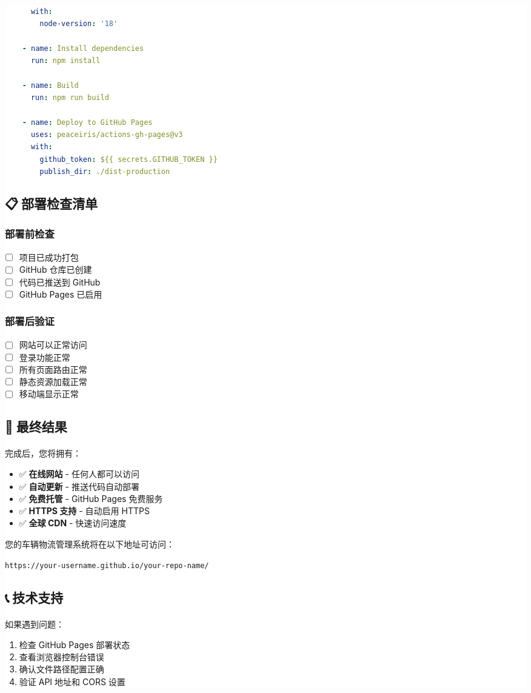 ```yaml
      with:
        node-version: '18'
        
    - name: Install dependencies
      run: npm install
      
    - name: Build
      run: npm run build
      
    - name: Deploy to GitHub Pages
      uses: peaceiris/actions-gh-pages@v3
      with:
        github_token: ${{ secrets.GITHUB_TOKEN }}
        publish_dir: ./dist-production
```

## 📋 部署检查清单

### 部署前检查
- [ ] 项目已成功打包
- [ ] GitHub 仓库已创建
- [ ] 代码已推送到 GitHub
- [ ] GitHub Pages 已启用

### 部署后验证
- [ ] 网站可以正常访问
- [ ] 登录功能正常
- [ ] 所有页面路由正常
- [ ] 静态资源加载正常
- [ ] 移动端显示正常

## 🎯 最终结果

完成后，您将拥有：
- ✅ **在线网站** - 任何人都可以访问
- ✅ **自动更新** - 推送代码自动部署
- ✅ **免费托管** - GitHub Pages 免费服务
- ✅ **HTTPS 支持** - 自动启用 HTTPS
- ✅ **全球 CDN** - 快速访问速度

您的车辆物流管理系统将在以下地址可访问：
```
https://your-username.github.io/your-repo-name/
```

## 📞 技术支持

如果遇到问题：
1. 检查 GitHub Pages 部署状态
2. 查看浏览器控制台错误
3. 确认文件路径配置正确
4. 验证 API 地址和 CORS 设置
